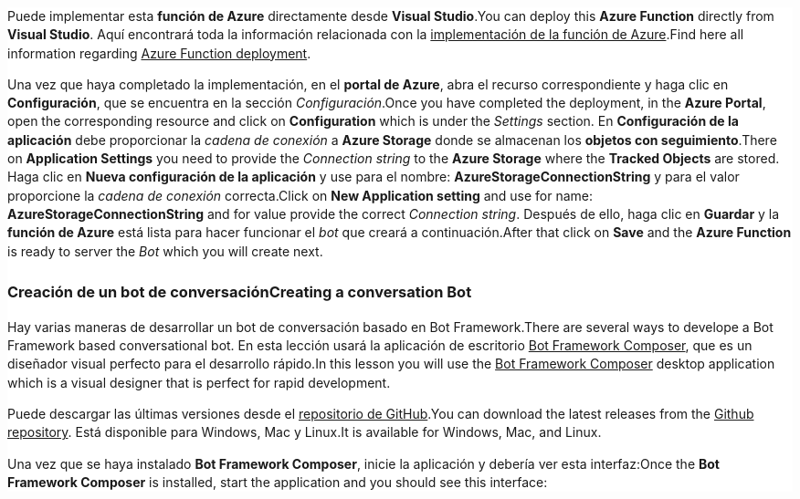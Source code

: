 <span data-ttu-id="bbb9e-134">Puede implementar esta **función de Azure** directamente desde **Visual Studio**.</span><span class="sxs-lookup"><span data-stu-id="bbb9e-134">You can deploy this **Azure Function** directly from **Visual Studio**.</span></span>
<span data-ttu-id="bbb9e-135">Aquí encontrará toda la información relacionada con la [implementación de la función de Azure](https://docs.microsoft.com/azure/devops/pipelines/targets/azure-functions?view=azure-devops&tabs=dotnet-core%2Cyaml).</span><span class="sxs-lookup"><span data-stu-id="bbb9e-135">Find here all information regarding [Azure Function deployment](https://docs.microsoft.com/azure/devops/pipelines/targets/azure-functions?view=azure-devops&tabs=dotnet-core%2Cyaml).</span></span>

<span data-ttu-id="bbb9e-136">Una vez que haya completado la implementación, en el **portal de Azure**, abra el recurso correspondiente y haga clic en **Configuración**, que se encuentra en la sección *Configuración*.</span><span class="sxs-lookup"><span data-stu-id="bbb9e-136">Once you have completed the deployment, in the **Azure Portal**, open the corresponding resource and click on **Configuration** which is under the *Settings* section.</span></span> <span data-ttu-id="bbb9e-137">En **Configuración de la aplicación** debe proporcionar la *cadena de conexión* a **Azure Storage** donde se almacenan los **objetos con seguimiento**.</span><span class="sxs-lookup"><span data-stu-id="bbb9e-137">There on **Application Settings** you need to provide the *Connection string* to the **Azure Storage** where the **Tracked Objects** are stored.</span></span> <span data-ttu-id="bbb9e-138">Haga clic en **Nueva configuración de la aplicación** y use para el nombre: **AzureStorageConnectionString** y para el valor proporcione la *cadena de conexión* correcta.</span><span class="sxs-lookup"><span data-stu-id="bbb9e-138">Click on **New Application setting** and use for name: **AzureStorageConnectionString** and for value provide the correct *Connection string*.</span></span> <span data-ttu-id="bbb9e-139">Después de ello, haga clic en **Guardar** y la **función de Azure** está lista para hacer funcionar el *bot* que creará a continuación.</span><span class="sxs-lookup"><span data-stu-id="bbb9e-139">After that click on **Save** and the **Azure Function** is ready to server the *Bot* which you will create next.</span></span>

### <a name="creating-a-conversation-bot"></a><span data-ttu-id="bbb9e-140">Creación de un bot de conversación</span><span class="sxs-lookup"><span data-stu-id="bbb9e-140">Creating a conversation Bot</span></span>

<span data-ttu-id="bbb9e-141">Hay varias maneras de desarrollar un bot de conversación basado en Bot Framework.</span><span class="sxs-lookup"><span data-stu-id="bbb9e-141">There are several ways to develope a Bot Framework based conversational bot.</span></span> <span data-ttu-id="bbb9e-142">En esta lección usará la aplicación de escritorio [Bot Framework Composer](https://docs.microsoft.com/composer/), que es un diseñador visual perfecto para el desarrollo rápido.</span><span class="sxs-lookup"><span data-stu-id="bbb9e-142">In this lesson you will use the [Bot Framework Composer](https://docs.microsoft.com/composer/) desktop application which is a visual designer that is perfect for rapid development.</span></span>

<span data-ttu-id="bbb9e-143">Puede descargar las últimas versiones desde el [repositorio de GitHub](https://github.com/microsoft/BotFramework-Composer/releases).</span><span class="sxs-lookup"><span data-stu-id="bbb9e-143">You can download the latest releases from the [Github repository](https://github.com/microsoft/BotFramework-Composer/releases).</span></span> <span data-ttu-id="bbb9e-144">Está disponible para Windows, Mac y Linux.</span><span class="sxs-lookup"><span data-stu-id="bbb9e-144">It is available for Windows, Mac, and Linux.</span></span>

<span data-ttu-id="bbb9e-145">Una vez que se haya instalado **Bot Framework Composer**, inicie la aplicación y debería ver esta interfaz:</span><span class="sxs-lookup"><span data-stu-id="bbb9e-145">Once the **Bot Framework Composer** is installed, start the application and you should see this interface:</span></span>
